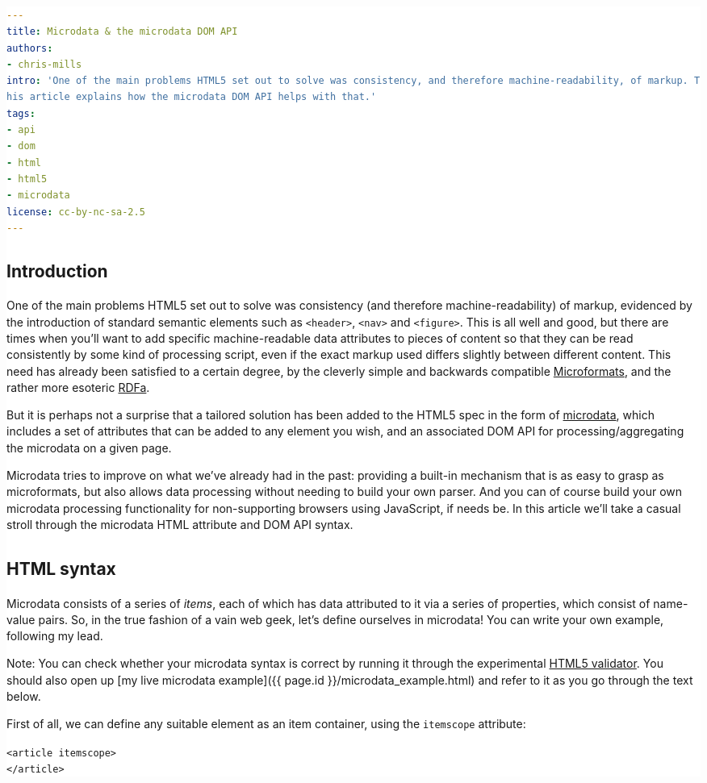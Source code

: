 ```yaml
---
title: Microdata & the microdata DOM API
authors:
- chris-mills
intro: 'One of the main problems HTML5 set out to solve was consistency, and therefore machine-readability, of markup. This article explains how the microdata DOM API helps with that.'
tags:
- api
- dom
- html
- html5
- microdata
license: cc-by-nc-sa-2.5
---
```


## Introduction

One of the main problems HTML5 set out to solve was consistency (and therefore machine-readability) of markup, evidenced by the introduction of standard semantic elements such as `<header>`, `<nav>` and `<figure>`. This is all well and good, but there are times when you’ll want to add specific machine-readable data attributes to pieces of content so that they can be read consistently by some kind of processing script, even if the exact markup used differs slightly between different content. This need has already been satisfied to a certain degree, by the cleverly simple and backwards compatible [Microformats](http://microformats.org/), and the rather more esoteric [RDFa](http://www.w3.org/TR/xhtml-rdfa-primer/).

But it is perhaps not a surprise that a tailored solution has been added to the HTML5 spec in the form of [microdata](https://html.spec.whatwg.org/multipage/microdata.html), which includes a set of attributes that can be added to any element you wish, and an associated DOM API for processing/aggregating the microdata on a given page.

Microdata tries to improve on what we’ve already had in the past: providing a built-in mechanism that is as easy to grasp as microformats, but also allows data processing without needing to build your own parser. And you can of course build your own microdata processing functionality for non-supporting browsers using JavaScript, if needs be. In this article we’ll take a casual stroll through the microdata HTML attribute and DOM API syntax.

## HTML syntax

Microdata consists of a series of _items_, each of which has data attributed to it via a series of properties, which consist of name-value pairs. So, in the true fashion of a vain web geek, let’s define ourselves in microdata! You can write your own example, following my lead.

Note: You can check whether your microdata syntax is correct by running it through the experimental [HTML5 validator](https://html5.validator.nu/). You should also open up [my live microdata example]({{ page.id }}/microdata_example.html) and refer to it as you go through the text below.

First of all, we can define any suitable element as an item container, using the `itemscope` attribute:

	<article itemscope>
	</article>
